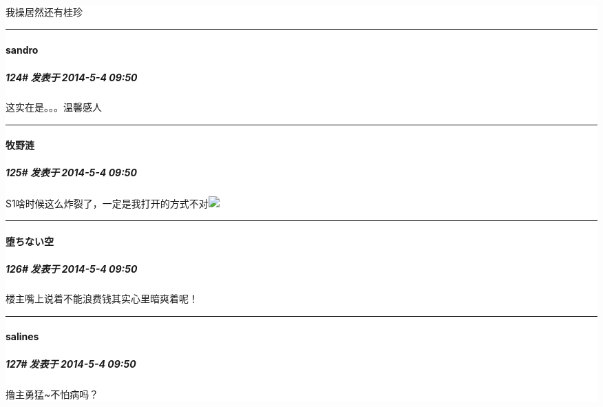 

我操居然还有桂珍







-----

####  sandro  
##### 124#       发表于 2014-5-4 09:50




这实在是。。。温馨感人







-----

####  牧野涟  
##### 125#       发表于 2014-5-4 09:50




S1啥时候这么炸裂了，一定是我打开的方式不对<img src="https://static.saraba1st.com/image/smiley/face/34.gif" referrerpolicy="no-referrer">







-----

####  堕ちない空  
##### 126#       发表于 2014-5-4 09:50




楼主嘴上说着不能浪费钱其实心里暗爽着呢！







-----

####  salines  
##### 127#       发表于 2014-5-4 09:50




撸主勇猛~不怕病吗？



